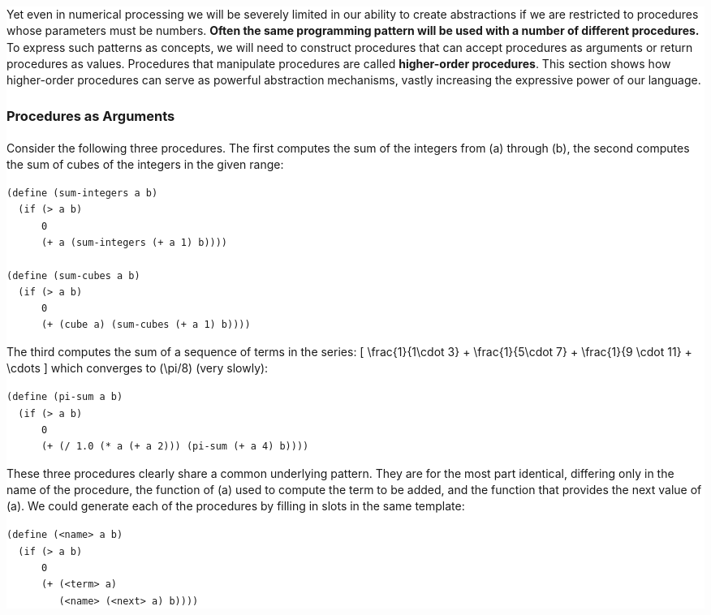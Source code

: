 Yet even in numerical processing we will be severely limited in our ability to create abstractions if we are
restricted to procedures whose parameters must be numbers. ****Often the same programming pattern will be used
with a number of different procedures.**** To express such patterns as concepts, we will need to construct 
procedures that can accept procedures as arguments or return procedures as values. Procedures that 
manipulate procedures are called ****higher-order procedures****. This section shows how higher-order procedures
can serve as powerful abstraction mechanisms, vastly increasing the expressive power of our language.


<a id="org1eda602"></a>

### Procedures as Arguments

Consider the following three procedures. The first computes the sum of the integers from \(a\) through \(b\),
the second computes the sum of cubes of the integers in the given range:

    (define (sum-integers a b)
      (if (> a b)
          0
          (+ a (sum-integers (+ a 1) b))))
    
    (define (sum-cubes a b)
      (if (> a b)
          0
          (+ (cube a) (sum-cubes (+ a 1) b))))

The third computes the sum of a sequence of terms in the series:
\[
\frac{1}{1\cdot 3} + \frac{1}{5\cdot 7} + \frac{1}{9 \cdot 11} + \cdots
\]
which converges to \(\pi/8\) (very slowly):

    (define (pi-sum a b)
      (if (> a b)
          0
          (+ (/ 1.0 (* a (+ a 2))) (pi-sum (+ a 4) b))))

These three procedures clearly share a common underlying pattern. They are for the most part identical,
differing only in the name of the procedure, the function of \(a\) used to compute the term to be added,
and the function that provides the next value of \(a\). We could generate each of the procedures by filling
in slots in the same template:

    (define (<name> a b)
      (if (> a b)
          0
          (+ (<term> a)
             (<name> (<next> a) b))))
